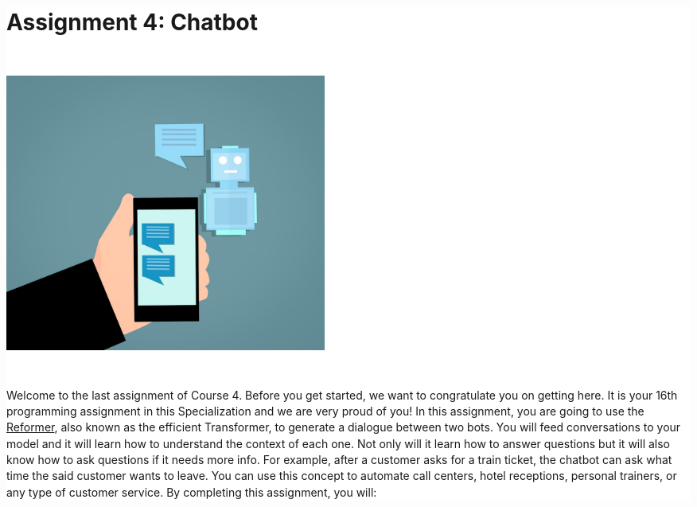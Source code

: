 # Assignment 4: Chatbot

<img src = "images/cbot.jpg" height="400" width="400"> 

Welcome to the last assignment of Course 4. Before you get started, we want to congratulate you on getting here. It is your 16th programming assignment in this Specialization and we are very proud of you! In this assignment, you are going to use the [Reformer](https://arxiv.org/abs/2001.04451), also known as the efficient Transformer, to generate a dialogue between two bots. You will feed conversations to your model and it will learn how to understand the context of each one. Not only will it learn how to answer questions but it will also know how to ask questions if it needs more info. For example, after a customer asks for a train ticket, the chatbot can ask what time the said customer wants to leave. You can use this concept to automate call centers, hotel receptions, personal trainers, or any type of customer service. By completing this assignment, you will:
